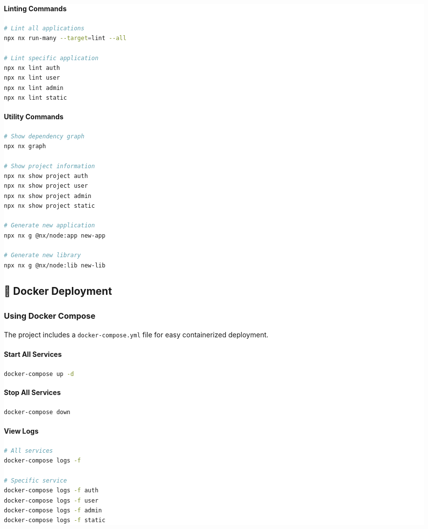#### Linting Commands
```bash
# Lint all applications
npx nx run-many --target=lint --all

# Lint specific application
npx nx lint auth
npx nx lint user
npx nx lint admin
npx nx lint static
```

#### Utility Commands
```bash
# Show dependency graph
npx nx graph

# Show project information
npx nx show project auth
npx nx show project user
npx nx show project admin
npx nx show project static

# Generate new application
npx nx g @nx/node:app new-app

# Generate new library
npx nx g @nx/node:lib new-lib
```

## 🐳 Docker Deployment

### Using Docker Compose

The project includes a `docker-compose.yml` file for easy containerized deployment.

#### Start All Services
```bash
docker-compose up -d
```

#### Stop All Services
```bash
docker-compose down
```

#### View Logs
```bash
# All services
docker-compose logs -f

# Specific service
docker-compose logs -f auth
docker-compose logs -f user
docker-compose logs -f admin
docker-compose logs -f static
```
